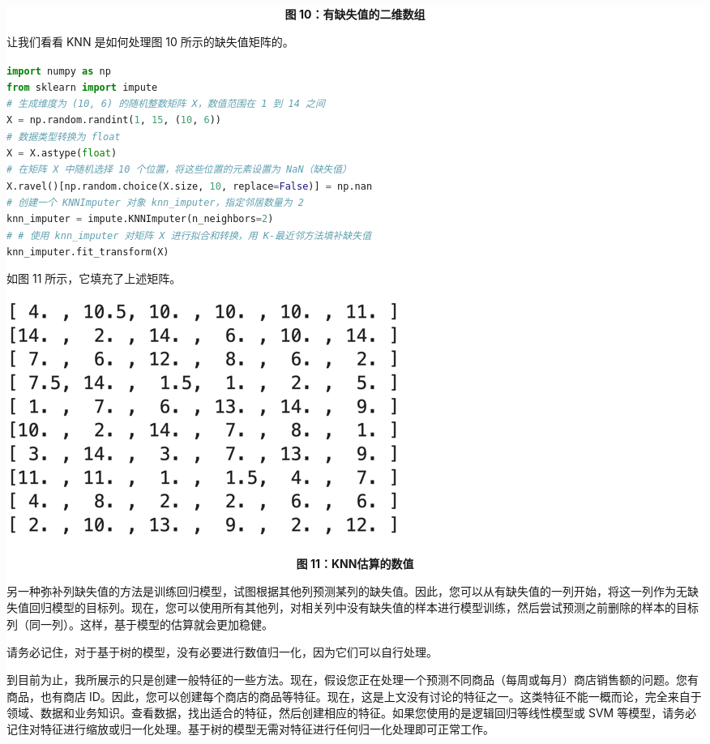 <p align="center"><b>图 10：有缺失值的二维数组</b> </p>

让我们看看 KNN 是如何处理图 10 所示的缺失值矩阵的。

```python
import numpy as np
from sklearn import impute
# 生成维度为 (10, 6) 的随机整数矩阵 X，数值范围在 1 到 14 之间
X = np.random.randint(1, 15, (10, 6))
# 数据类型转换为 float
X = X.astype(float)
# 在矩阵 X 中随机选择 10 个位置，将这些位置的元素设置为 NaN（缺失值）
X.ravel()[np.random.choice(X.size, 10, replace=False)] = np.nan 
# 创建一个 KNNImputer 对象 knn_imputer，指定邻居数量为 2
knn_imputer = impute.KNNImputer(n_neighbors=2) 
# # 使用 knn_imputer 对矩阵 X 进行拟合和转换，用 K-最近邻方法填补缺失值
knn_imputer.fit_transform(X)
```

如图 11 所示，它填充了上述矩阵。

![](figures/AAAMLP_page152_image.png)

<p align="center"><b>图 11：KNN估算的数值</b> </p>

另一种弥补列缺失值的方法是训练回归模型，试图根据其他列预测某列的缺失值。因此，您可以从有缺失值的一列开始，将这一列作为无缺失值回归模型的目标列。现在，您可以使用所有其他列，对相关列中没有缺失值的样本进行模型训练，然后尝试预测之前删除的样本的目标列（同一列）。这样，基于模型的估算就会更加稳健。

请务必记住，对于基于树的模型，没有必要进行数值归一化，因为它们可以自行处理。

到目前为止，我所展示的只是创建一般特征的一些方法。现在，假设您正在处理一个预测不同商品（每周或每月）商店销售额的问题。您有商品，也有商店 ID。因此，您可以创建每个商店的商品等特征。现在，这是上文没有讨论的特征之一。这类特征不能一概而论，完全来自于领域、数据和业务知识。查看数据，找出适合的特征，然后创建相应的特征。如果您使用的是逻辑回归等线性模型或 SVM 等模型，请务必记住对特征进行缩放或归一化处理。基于树的模型无需对特征进行任何归一化处理即可正常工作。
